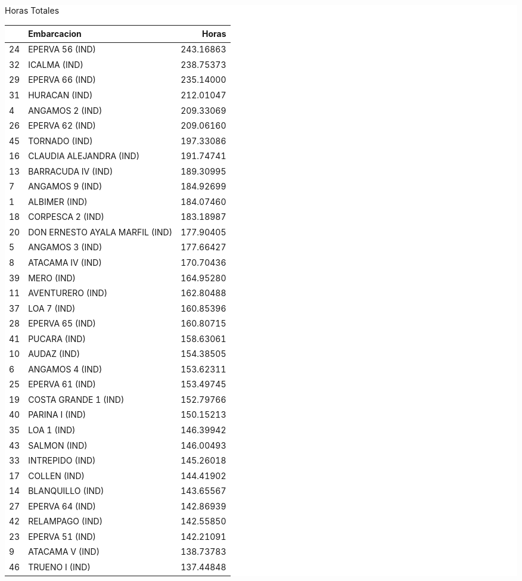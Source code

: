 Horas Totales

|    | Embarcacion                    |     Horas |
| -- | :----------------------------- | --------: |
| 24 | EPERVA 56 (IND)                | 243.16863 |
| 32 | ICALMA (IND)                   | 238.75373 |
| 29 | EPERVA 66 (IND)                | 235.14000 |
| 31 | HURACAN (IND)                  | 212.01047 |
| 4  | ANGAMOS 2 (IND)                | 209.33069 |
| 26 | EPERVA 62 (IND)                | 209.06160 |
| 45 | TORNADO (IND)                  | 197.33086 |
| 16 | CLAUDIA ALEJANDRA (IND)        | 191.74741 |
| 13 | BARRACUDA IV (IND)             | 189.30995 |
| 7  | ANGAMOS 9 (IND)                | 184.92699 |
| 1  | ALBIMER (IND)                  | 184.07460 |
| 18 | CORPESCA 2 (IND)               | 183.18987 |
| 20 | DON ERNESTO AYALA MARFIL (IND) | 177.90405 |
| 5  | ANGAMOS 3 (IND)                | 177.66427 |
| 8  | ATACAMA IV (IND)               | 170.70436 |
| 39 | MERO (IND)                     | 164.95280 |
| 11 | AVENTURERO (IND)               | 162.80488 |
| 37 | LOA 7 (IND)                    | 160.85396 |
| 28 | EPERVA 65 (IND)                | 160.80715 |
| 41 | PUCARA (IND)                   | 158.63061 |
| 10 | AUDAZ (IND)                    | 154.38505 |
| 6  | ANGAMOS 4 (IND)                | 153.62311 |
| 25 | EPERVA 61 (IND)                | 153.49745 |
| 19 | COSTA GRANDE 1 (IND)           | 152.79766 |
| 40 | PARINA I (IND)                 | 150.15213 |
| 35 | LOA 1 (IND)                    | 146.39942 |
| 43 | SALMON (IND)                   | 146.00493 |
| 33 | INTREPIDO (IND)                | 145.26018 |
| 17 | COLLEN (IND)                   | 144.41902 |
| 14 | BLANQUILLO (IND)               | 143.65567 |
| 27 | EPERVA 64 (IND)                | 142.86939 |
| 42 | RELAMPAGO (IND)                | 142.55850 |
| 23 | EPERVA 51 (IND)                | 142.21091 |
| 9  | ATACAMA V (IND)                | 138.73783 |
| 46 | TRUENO I (IND)                 | 137.44848 |
